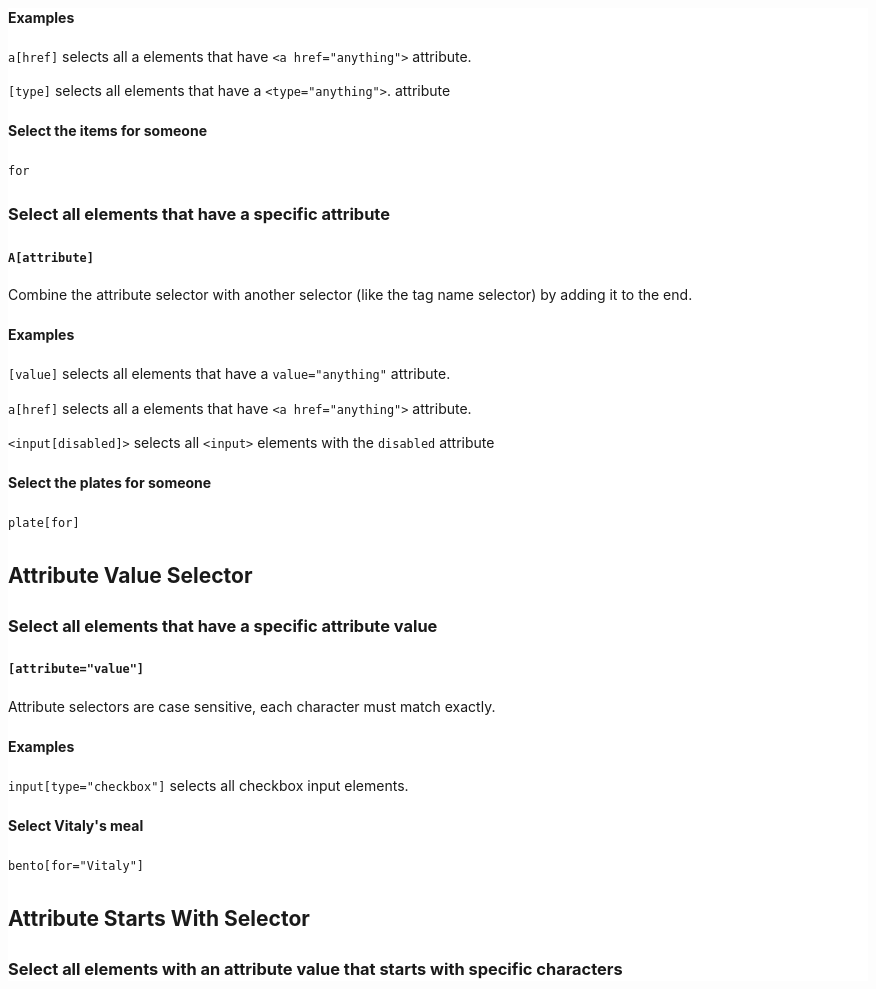 #### Examples

`a[href]` selects all a elements that have `<a href="anything">` attribute.

`[type]` selects all elements that have a `<type="anything">`. attribute

#### Select the items for someone

`for`



### Select all elements that have a specific attribute

#### `A[attribute]`

Combine the attribute selector with another selector (like the tag name selector) by adding it to the end.

#### Examples

`[value]` selects all elements that have a `value="anything"` attribute.

`a[href]` selects all a elements that have `<a href="anything">` attribute.

`<input[disabled]>` selects all `<input>` elements with the `disabled` attribute

#### Select the plates for someone

`plate[for]`



## Attribute Value Selector

### Select all elements that have a specific attribute value

#### `[attribute="value"]`

Attribute selectors are case sensitive, each character must match exactly.

#### Examples

`input[type="checkbox"]` selects all checkbox input elements.

#### Select Vitaly's meal

`bento[for="Vitaly"]`



## Attribute Starts With Selector

### Select all elements with an attribute value that starts with specific characters

